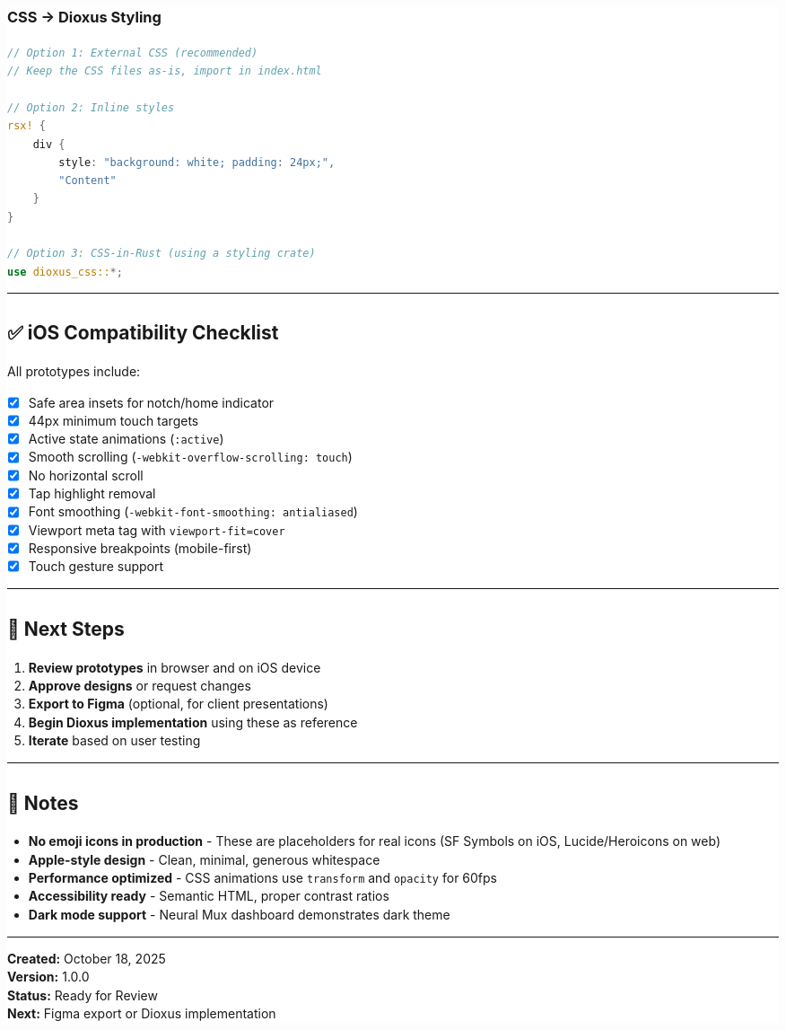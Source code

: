 ### CSS → Dioxus Styling
```rust
// Option 1: External CSS (recommended)
// Keep the CSS files as-is, import in index.html

// Option 2: Inline styles
rsx! {
    div {
        style: "background: white; padding: 24px;",
        "Content"
    }
}

// Option 3: CSS-in-Rust (using a styling crate)
use dioxus_css::*;
```

---

## ✅ iOS Compatibility Checklist

All prototypes include:
- [x] Safe area insets for notch/home indicator
- [x] 44px minimum touch targets
- [x] Active state animations (`:active`)
- [x] Smooth scrolling (`-webkit-overflow-scrolling: touch`)
- [x] No horizontal scroll
- [x] Tap highlight removal
- [x] Font smoothing (`-webkit-font-smoothing: antialiased`)
- [x] Viewport meta tag with `viewport-fit=cover`
- [x] Responsive breakpoints (mobile-first)
- [x] Touch gesture support

---

## 🎯 Next Steps

1. **Review prototypes** in browser and on iOS device
2. **Approve designs** or request changes
3. **Export to Figma** (optional, for client presentations)
4. **Begin Dioxus implementation** using these as reference
5. **Iterate** based on user testing

---

## 📝 Notes

- **No emoji icons in production** - These are placeholders for real icons (SF Symbols on iOS, Lucide/Heroicons on web)
- **Apple-style design** - Clean, minimal, generous whitespace
- **Performance optimized** - CSS animations use `transform` and `opacity` for 60fps
- **Accessibility ready** - Semantic HTML, proper contrast ratios
- **Dark mode support** - Neural Mux dashboard demonstrates dark theme

---

**Created:** October 18, 2025  
**Version:** 1.0.0  
**Status:** Ready for Review  
**Next:** Figma export or Dioxus implementation

